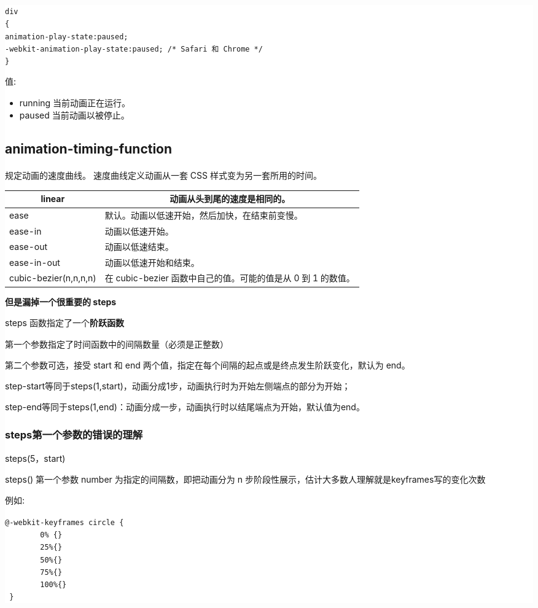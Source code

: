 ```
div
{
animation-play-state:paused;
-webkit-animation-play-state:paused; /* Safari 和 Chrome */
}
```

值:

* running
  当前动画正在运行。
* paused
  当前动画以被停止。 

## animation-timing-function

规定动画的速度曲线。
速度曲线定义动画从一套 CSS 样式变为另一套所用的时间。




| linear                | 动画从头到尾的速度是相同的。                                 |
| --------------------- | ------------------------------------------------------------ |
| ease                  | 默认。动画以低速开始，然后加快，在结束前变慢。               |
| ease-in               | 动画以低速开始。                                             |
| ease-out              | 动画以低速结束。                                             |
| ease-in-out           | 动画以低速开始和结束。                                       |
| cubic-bezier(n,n,n,n) | 在 cubic-bezier 函数中自己的值。可能的值是从 0 到 1 的数值。 |


**但是漏掉一个很重要的 steps**

steps 函数指定了一个**阶跃函数**

第一个参数指定了时间函数中的间隔数量（必须是正整数）

第二个参数可选，接受 start 和 end 两个值，指定在每个间隔的起点或是终点发生阶跃变化，默认为 end。

step-start等同于steps(1,start)，动画分成1步，动画执行时为开始左侧端点的部分为开始；

step-end等同于steps(1,end)：动画分成一步，动画执行时以结尾端点为开始，默认值为end。

### steps第一个参数的错误的理解

steps(5，start)

steps() 第一个参数 number 为指定的间隔数，即把动画分为 n 步阶段性展示，估计大多数人理解就是keyframes写的变化次数

例如:

```
@-webkit-keyframes circle {
        0% {}
        25%{}
        50%{}
        75%{}
        100%{}
 }
```
